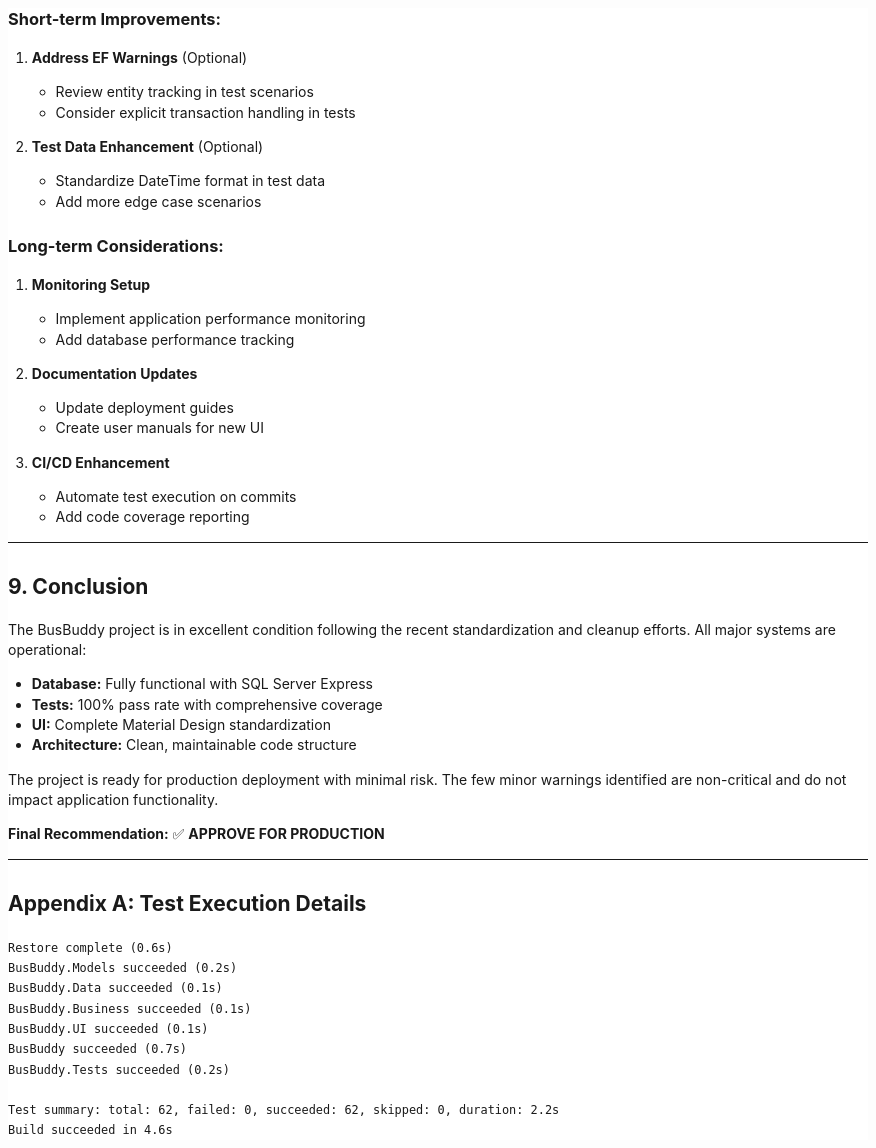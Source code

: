 ### Short-term Improvements:
1. **Address EF Warnings** (Optional)
   - Review entity tracking in test scenarios
   - Consider explicit transaction handling in tests

2. **Test Data Enhancement** (Optional)
   - Standardize DateTime format in test data
   - Add more edge case scenarios

### Long-term Considerations:
1. **Monitoring Setup**
   - Implement application performance monitoring
   - Add database performance tracking

2. **Documentation Updates**
   - Update deployment guides
   - Create user manuals for new UI

3. **CI/CD Enhancement**
   - Automate test execution on commits
   - Add code coverage reporting

---

## 9. Conclusion

The BusBuddy project is in excellent condition following the recent standardization and cleanup efforts. All major systems are operational:

- **Database:** Fully functional with SQL Server Express
- **Tests:** 100% pass rate with comprehensive coverage
- **UI:** Complete Material Design standardization
- **Architecture:** Clean, maintainable code structure

The project is ready for production deployment with minimal risk. The few minor warnings identified are non-critical and do not impact application functionality.

**Final Recommendation:** ✅ **APPROVE FOR PRODUCTION**

---

## Appendix A: Test Execution Details

```
Restore complete (0.6s)
BusBuddy.Models succeeded (0.2s)
BusBuddy.Data succeeded (0.1s)
BusBuddy.Business succeeded (0.1s)
BusBuddy.UI succeeded (0.1s)
BusBuddy succeeded (0.7s)
BusBuddy.Tests succeeded (0.2s)

Test summary: total: 62, failed: 0, succeeded: 62, skipped: 0, duration: 2.2s
Build succeeded in 4.6s
```
